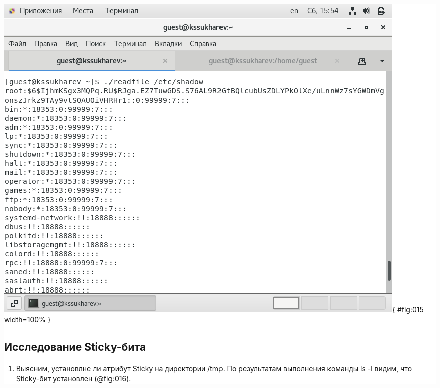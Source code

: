 ![Попытка прочитать etc/shadow](images/report/img15.png){ #fig:015 width=100% }

## Исследование Sticky-бита

1. Выясним, установлне ли атрибут Sticky на директории /tmp. По результатам выполнения команды ls -l видим, что Sticky-бит установлен (@fig:016).
